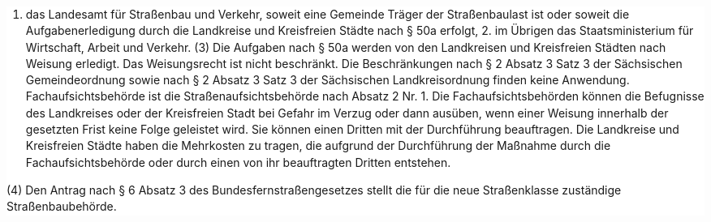 1. das Landesamt für Straßenbau und Verkehr, soweit eine Gemeinde Träger der Straßenbaulast ist oder soweit die Aufgabenerledigung durch die Landkreise und Kreisfreien Städte nach § 50a erfolgt, 2. im Übrigen das Staatsministerium für Wirtschaft, Arbeit und Verkehr. (3) Die Aufgaben nach § 50a werden von den Landkreisen und Kreisfreien Städten nach Weisung erledigt. Das Weisungsrecht ist nicht beschränkt. Die Beschränkungen nach § 2 Absatz 3 Satz 3 der Sächsischen Gemeindeordnung sowie nach § 2 Absatz 3 Satz 3 der Sächsischen Landkreisordnung finden keine Anwendung. Fachaufsichtsbehörde ist die Straßenaufsichtsbehörde nach Absatz 2 Nr. 1. Die Fachaufsichtsbehörden können die Befugnisse des Landkreises oder der Kreisfreien Stadt bei Gefahr im Verzug oder dann ausüben, wenn einer Weisung innerhalb der gesetzten Frist keine Folge geleistet wird.
Sie können einen Dritten mit der Durchführung beauftragen.
Die Landkreise und Kreisfreien Städte haben die Mehrkosten zu tragen, die aufgrund der Durchführung der Maßnahme durch die Fachaufsichtsbehörde oder durch einen von ihr beauftragten Dritten entstehen.

(4) Den Antrag nach § 6 Absatz 3 des Bundesfernstraßengesetzes stellt die für die neue Straßenklasse zuständige Straßenbaubehörde.

